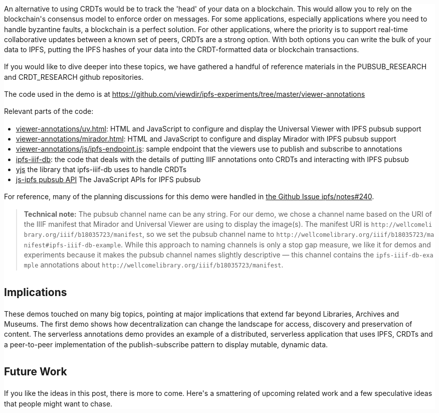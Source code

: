 An alternative to using CRDTs would be to track the 'head' of your data on a blockchain. This would allow you to rely on the blockchain's consensus model to enforce order on messages. For some applications, especially applications where you need to handle byzantine faults, a blockchain is a perfect solution. For other applications, where the priority is to support real-time collaborative updates between a known set of peers, CRDTs are a strong option. With both options you can write the bulk of your data to IPFS, putting the IPFS hashes of your data into the CRDT-formatted data or blockchain transactions.

If you would like to dive deeper into these topics, we have gathered a handful of reference materials in the PUBSUB_RESEARCH and CRDT_RESEARCH github repositories.

The code used in the demo is at https://github.com/viewdir/ipfs-experiments/tree/master/viewer-annotations

Relevant parts of the code:
* [viewer-annotations/uv.html](https://github.com/viewdir/ipfs-experiments/blob/master/viewer-annotations/uv.html): HTML and JavaScript to configure and display the Universal Viewer with IPFS pubsub support
* [viewer-annotations/mirador.html](https://github.com/viewdir/ipfs-experiments/blob/master/viewer-annotations/mirador.html): HTML and JavaScript to configure and display Mirador with IPFS pubsub support
* [viewer-annotations/js/ipfs-endpoint.js](https://github.com/viewdir/ipfs-experiments/blob/master/viewer-annotations/js/ipfs-endpoint.js): sample endpoint that the viewers use to publish and subscribe to annotations
* [ipfs-iiif-db](https://github.com/pgte/ipfs-iiif-db/): the code that deals with the details of putting IIIF annotations onto CRDTs and interacting with IPFS pubsub
* [yjs](https://github.com/y-js/yjs) the library that ipfs-iiif-db uses to handle CRDTs
* [js-ipfs pubsub API](https://github.com/ipfs/interface-ipfs-core/tree/master/API/pubsub) The JavaScript APIs for IPFS pubsub

For reference, many of the planning discussions for this demo were handled in [the Github Issue ipfs/notes#240](https://github.com/ipfs/notes/issues/240).

> **Technical note:** The pubsub channel name can be any string. For our demo, we chose a channel name based on the URI of the IIIF manifest that Mirador and Universal Viewer are using to display the image(s). The manifest URI is `http://wellcomelibrary.org/iiif/b18035723/manifest`, so we set the pubsub channel name to `http://wellcomelibrary.org/iiif/b18035723/manifest#ipfs-iiif-db-example`. While this approach to naming channels is only a stop gap measure, we like it for demos and experiments because it makes the pubsub channel names slightly descriptive — this channel contains the `ipfs-iiif-db-example` annotations about `http://wellcomelibrary.org/iiif/b18035723/manifest`.

## Implications

These demos touched on many big topics, pointing at major implications that extend far beyond Libraries, Archives and Museums. The first demo shows how decentralization can change the landscape for access, discovery and preservation of content. The serverless annotations demo provides an example of a distributed, serverless application that uses IPFS, CRDTs and a peer-to-peer implementation of the publish-subscribe pattern to display mutable, dynamic data.

## Future Work

If you like the ideas in this post, there is more to come. Here's a smattering of upcoming related work and a few speculative ideas that people might want to chase.
